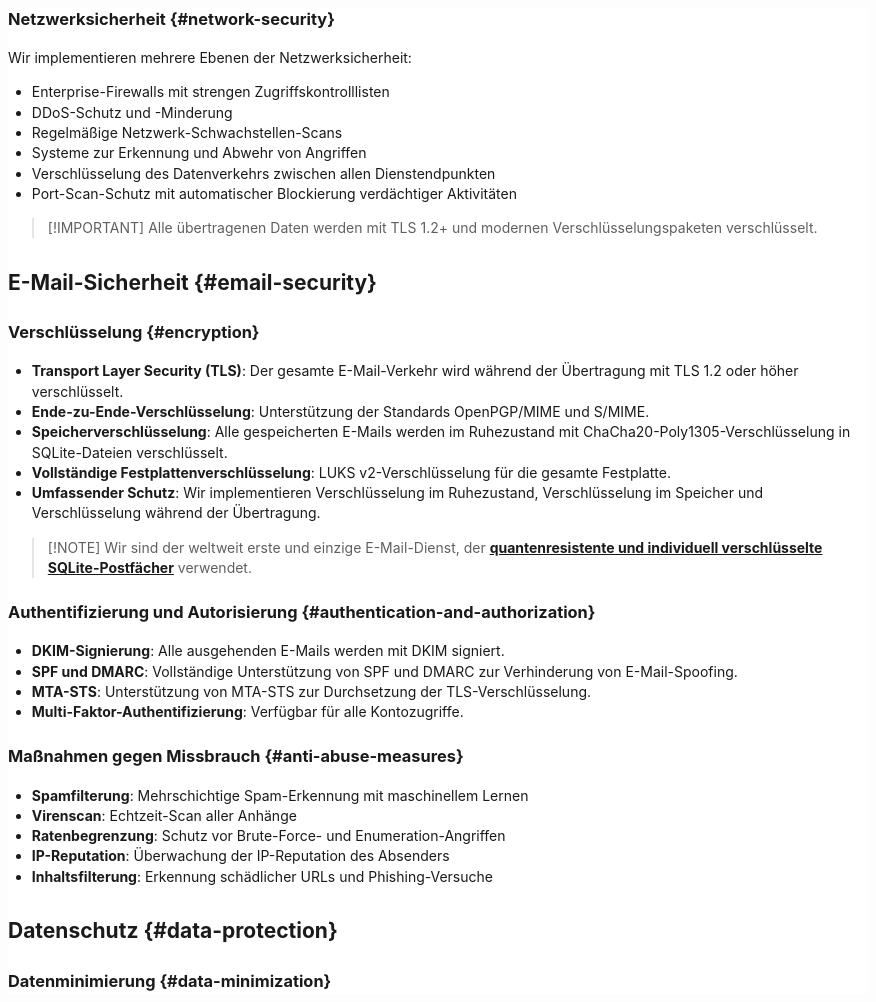 ### Netzwerksicherheit {#network-security}

Wir implementieren mehrere Ebenen der Netzwerksicherheit:

* Enterprise-Firewalls mit strengen Zugriffskontrolllisten
* DDoS-Schutz und -Minderung
* Regelmäßige Netzwerk-Schwachstellen-Scans
* Systeme zur Erkennung und Abwehr von Angriffen
* Verschlüsselung des Datenverkehrs zwischen allen Dienstendpunkten
* Port-Scan-Schutz mit automatischer Blockierung verdächtiger Aktivitäten

> \[!IMPORTANT]
> Alle übertragenen Daten werden mit TLS 1.2+ und modernen Verschlüsselungspaketen verschlüsselt.

## E-Mail-Sicherheit {#email-security}

### Verschlüsselung {#encryption}

* **Transport Layer Security (TLS)**: Der gesamte E-Mail-Verkehr wird während der Übertragung mit TLS 1.2 oder höher verschlüsselt.
* **Ende-zu-Ende-Verschlüsselung**: Unterstützung der Standards OpenPGP/MIME und S/MIME.
* **Speicherverschlüsselung**: Alle gespeicherten E-Mails werden im Ruhezustand mit ChaCha20-Poly1305-Verschlüsselung in SQLite-Dateien verschlüsselt.
* **Vollständige Festplattenverschlüsselung**: LUKS v2-Verschlüsselung für die gesamte Festplatte.
* **Umfassender Schutz**: Wir implementieren Verschlüsselung im Ruhezustand, Verschlüsselung im Speicher und Verschlüsselung während der Übertragung.

> \[!NOTE]
> Wir sind der weltweit erste und einzige E-Mail-Dienst, der **[quantenresistente und individuell verschlüsselte SQLite-Postfächer](https://forwardemail.net/en/blog/docs/best-quantum-safe-encrypted-email-service)** verwendet.

### Authentifizierung und Autorisierung {#authentication-and-authorization}

* **DKIM-Signierung**: Alle ausgehenden E-Mails werden mit DKIM signiert.
* **SPF und DMARC**: Vollständige Unterstützung von SPF und DMARC zur Verhinderung von E-Mail-Spoofing.
* **MTA-STS**: Unterstützung von MTA-STS zur Durchsetzung der TLS-Verschlüsselung.
* **Multi-Faktor-Authentifizierung**: Verfügbar für alle Kontozugriffe.

### Maßnahmen gegen Missbrauch {#anti-abuse-measures}

* **Spamfilterung**: Mehrschichtige Spam-Erkennung mit maschinellem Lernen
* **Virenscan**: Echtzeit-Scan aller Anhänge
* **Ratenbegrenzung**: Schutz vor Brute-Force- und Enumeration-Angriffen
* **IP-Reputation**: Überwachung der IP-Reputation des Absenders
* **Inhaltsfilterung**: Erkennung schädlicher URLs und Phishing-Versuche

## Datenschutz {#data-protection}

### Datenminimierung {#data-minimization}
